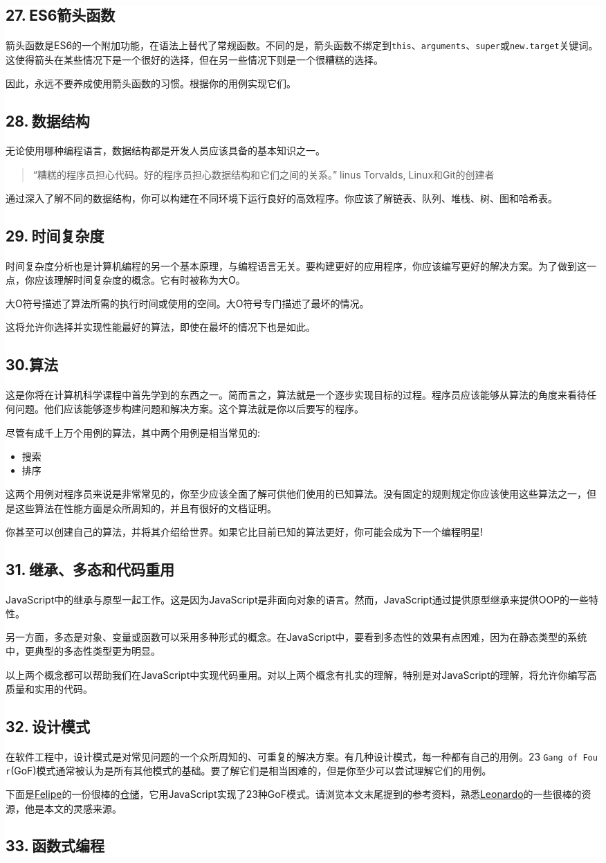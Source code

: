 ## 27. ES6箭头函数

箭头函数是ES6的一个附加功能，在语法上替代了常规函数。不同的是，箭头函数不绑定到`this`、`arguments`、`super`或`new.target`关键词。这使得箭头在某些情况下是一个很好的选择，但在另一些情况下则是一个很糟糕的选择。

因此，永远不要养成使用箭头函数的习惯。根据你的用例实现它们。

## 28. 数据结构

无论使用哪种编程语言，数据结构都是开发人员应该具备的基本知识之一。

> “糟糕的程序员担心代码。好的程序员担心数据结构和它们之间的关系。”
> linus Torvalds, Linux和Git的创建者

通过深入了解不同的数据结构，你可以构建在不同环境下运行良好的高效程序。你应该了解链表、队列、堆栈、树、图和哈希表。

## 29. 时间复杂度

时间复杂度分析也是计算机编程的另一个基本原理，与编程语言无关。要构建更好的应用程序，你应该编写更好的解决方案。为了做到这一点，你应该理解时间复杂度的概念。它有时被称为大O。

大O符号描述了算法所需的执行时间或使用的空间。大O符号专门描述了最坏的情况。

这将允许你选择并实现性能最好的算法，即使在最坏的情况下也是如此。

## 30.算法

这是你将在计算机科学课程中首先学到的东西之一。简而言之，算法就是一个逐步实现目标的过程。程序员应该能够从算法的角度来看待任何问题。他们应该能够逐步构建问题和解决方案。这个算法就是你以后要写的程序。

尽管有成千上万个用例的算法，其中两个用例是相当常见的:

* 搜索
* 排序

这两个用例对程序员来说是非常常见的，你至少应该全面了解可供他们使用的已知算法。没有固定的规则规定你应该使用这些算法之一，但是这些算法在性能方面是众所周知的，并且有很好的文档证明。

你甚至可以创建自己的算法，并将其介绍给世界。如果它比目前已知的算法更好，你可能会成为下一个编程明星!

## 31. 继承、多态和代码重用

JavaScript中的继承与原型一起工作。这是因为JavaScript是非面向对象的语言。然而，JavaScript通过提供原型继承来提供OOP的一些特性。

另一方面，多态是对象、变量或函数可以采用多种形式的概念。在JavaScript中，要看到多态性的效果有点困难，因为在静态类型的系统中，更典型的多态性类型更为明显。

以上两个概念都可以帮助我们在JavaScript中实现代码重用。对以上两个概念有扎实的理解，特别是对JavaScript的理解，将允许你编写高质量和实用的代码。

## 32. 设计模式

在软件工程中，设计模式是对常见问题的一个众所周知的、可重复的解决方案。有几种设计模式，每一种都有自己的用例。23 `Gang of Four`(GoF)模式通常被认为是所有其他模式的基础。要了解它们是相当困难的，但是你至少可以尝试理解它们的用例。

下面是[Felipe](Felipe)的一份很棒的[仓储](https://github.com/fbeline/Design-Patterns-JS)，它用JavaScript实现了23种GoF模式。请浏览本文末尾提到的参考资料，熟悉[Leonardo](Leonardo)的一些很棒的资源，他是本文的灵感来源。

## 33. 函数式编程
